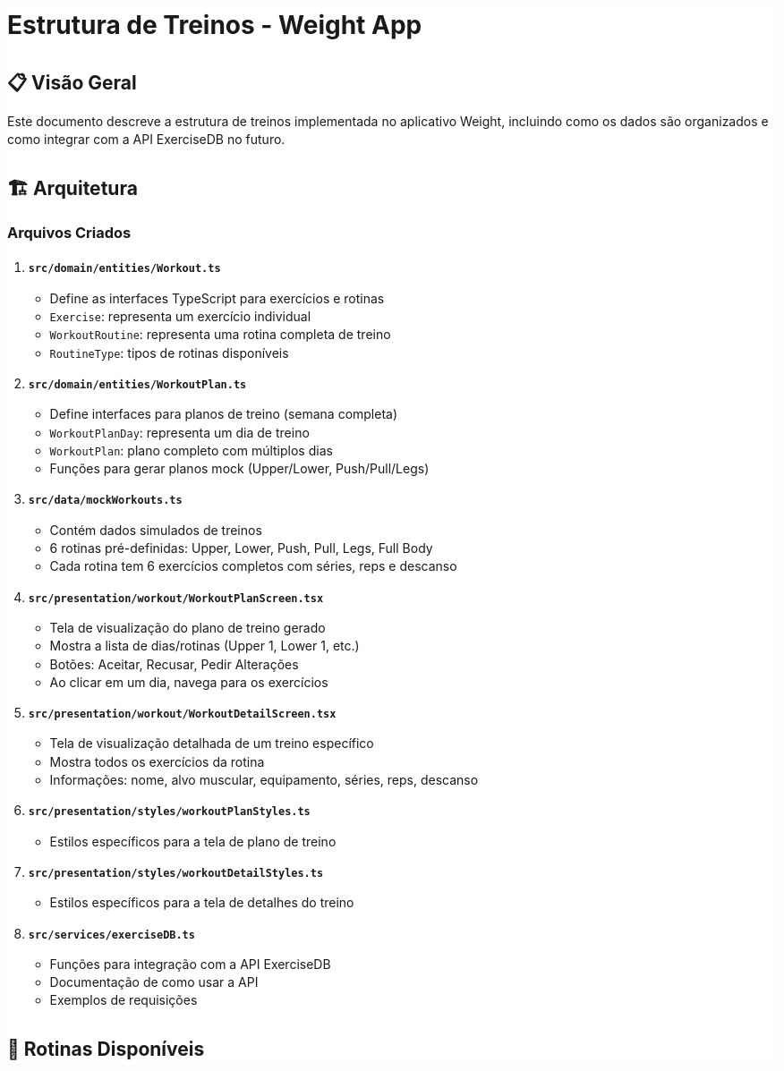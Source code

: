 # Estrutura de Treinos - Weight App

## 📋 Visão Geral

Este documento descreve a estrutura de treinos implementada no aplicativo Weight, incluindo como os dados são organizados e como integrar com a API ExerciseDB no futuro.

## 🏗️ Arquitetura

### Arquivos Criados

1. **`src/domain/entities/Workout.ts`**
   - Define as interfaces TypeScript para exercícios e rotinas
   - `Exercise`: representa um exercício individual
   - `WorkoutRoutine`: representa uma rotina completa de treino
   - `RoutineType`: tipos de rotinas disponíveis

2. **`src/domain/entities/WorkoutPlan.ts`**
   - Define interfaces para planos de treino (semana completa)
   - `WorkoutPlanDay`: representa um dia de treino
   - `WorkoutPlan`: plano completo com múltiplos dias
   - Funções para gerar planos mock (Upper/Lower, Push/Pull/Legs)

3. **`src/data/mockWorkouts.ts`**
   - Contém dados simulados de treinos
   - 6 rotinas pré-definidas: Upper, Lower, Push, Pull, Legs, Full Body
   - Cada rotina tem 6 exercícios completos com séries, reps e descanso

4. **`src/presentation/workout/WorkoutPlanScreen.tsx`**
   - Tela de visualização do plano de treino gerado
   - Mostra a lista de dias/rotinas (Upper 1, Lower 1, etc.)
   - Botões: Aceitar, Recusar, Pedir Alterações
   - Ao clicar em um dia, navega para os exercícios

5. **`src/presentation/workout/WorkoutDetailScreen.tsx`**
   - Tela de visualização detalhada de um treino específico
   - Mostra todos os exercícios da rotina
   - Informações: nome, alvo muscular, equipamento, séries, reps, descanso

6. **`src/presentation/styles/workoutPlanStyles.ts`**
   - Estilos específicos para a tela de plano de treino

7. **`src/presentation/styles/workoutDetailStyles.ts`**
   - Estilos específicos para a tela de detalhes do treino

8. **`src/services/exerciseDB.ts`**
   - Funções para integração com a API ExerciseDB
   - Documentação de como usar a API
   - Exemplos de requisições

## 🎯 Rotinas Disponíveis
